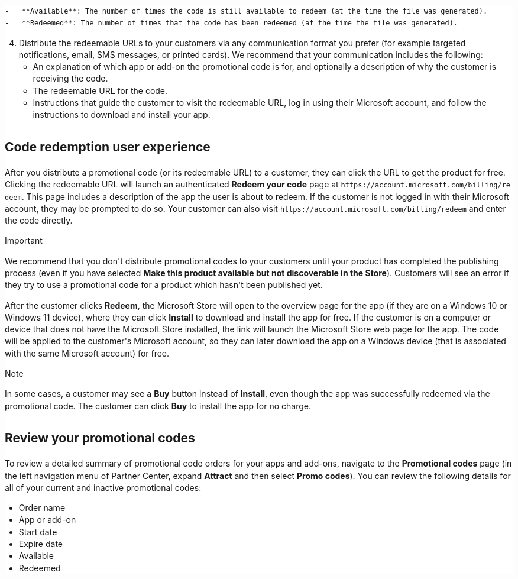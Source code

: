     -   **Available**: The number of times the code is still available to redeem (at the time the file was generated).
    -   **Redeemed**: The number of times that the code has been redeemed (at the time the file was generated).

4.  Distribute the redeemable URLs to your customers via any communication format you prefer (for example targeted notifications, email, SMS messages, or printed cards). We recommend that your communication includes the following:
    -   An explanation of which app or add-on the promotional code is for, and optionally a description of why the customer is receiving the code.
    -   The redeemable URL for the code.
    -   Instructions that guide the customer to visit the redeemable URL, log in using their Microsoft account, and follow the instructions to download and install your app.


## Code redemption user experience

After you distribute a promotional code (or its redeemable URL) to a customer, they can click the URL to get the product for free. Clicking the redeemable URL will launch an authenticated **Redeem your code** page at `https://account.microsoft.com/billing/redeem`. This page includes a description of the app the user is about to redeem. If the customer is not logged in with their Microsoft account, they may be prompted to do so. Your customer can also visit `https://account.microsoft.com/billing/redeem` and enter the code directly.

> [!IMPORTANT]
> We recommend that you don't distribute promotional codes to your customers until your product has completed the publishing process (even if you have selected **Make this product available but not discoverable in the Store**). Customers will see an error if they try to use a promotional code for a product which hasn't been published yet.

After the customer clicks **Redeem**, the Microsoft Store will open to the overview page for the app (if they are on a Windows 10 or Windows 11 device), where they can click **Install** to download and install the app for free. If the customer is on a computer or device that does not have the Microsoft Store installed, the link will launch the Microsoft Store web page for the app. The code will be applied to the customer's Microsoft account, so they can later download the app on a Windows device (that is associated with the same Microsoft account) for free.

> [!NOTE]
> In some cases, a customer may see a **Buy** button instead of **Install**, even though the app was successfully redeemed via the promotional code. The customer can click **Buy** to install the app for no charge.


## Review your promotional codes

To review a detailed summary of promotional code orders for your apps and add-ons, navigate to the **Promotional codes** page (in the left navigation menu of Partner Center, expand **Attract** and then select **Promo codes**). You can review the following details for all of your current and inactive promotional codes:
-   Order name
-   App or add-on
-   Start date
-   Expire date
-   Available
-   Redeemed
